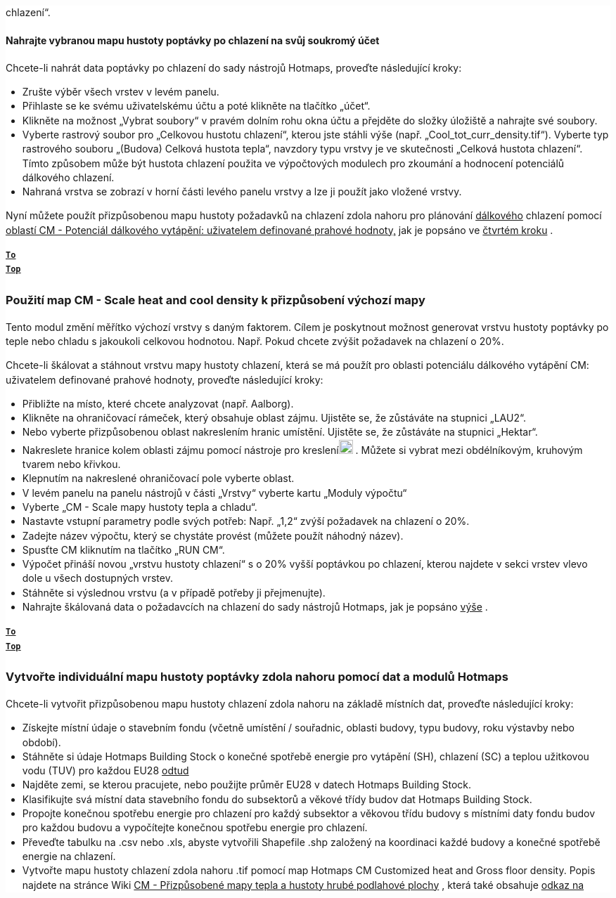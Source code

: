 chlazení“.</li></ul><h4><a class="anchor" id="upload-the-selected-cooling-demand-density-map-to-your-private-account" href="#upload-the-selected-cooling-demand-density-map-to-your-private-account"><i class="fa fa-link"></i></a> Nahrajte vybranou mapu hustoty poptávky po chlazení na svůj soukromý účet</h4><p> Chcete-li nahrát data poptávky po chlazení do sady nástrojů Hotmaps, proveďte následující kroky:</p><ul><li> Zrušte výběr všech vrstev v levém panelu.</li><li> Přihlaste se ke svému uživatelskému účtu a poté klikněte na tlačítko „účet“.</li><li> Klikněte na možnost „Vybrat soubory“ v pravém dolním rohu okna účtu a přejděte do složky úložiště a nahrajte své soubory.</li><li> Vyberte rastrový soubor pro „Celkovou hustotu chlazení“, kterou jste stáhli výše (např. „Cool_tot_curr_density.tif“). Vyberte typ rastrového souboru „(Budova) Celková hustota tepla“, navzdory typu vrstvy je ve skutečnosti „Celková hustota chlazení“. Tímto způsobem může být hustota chlazení použita ve výpočtových modulech pro zkoumání a hodnocení potenciálů dálkového chlazení.</li><li> Nahraná vrstva se zobrazí v horní části levého panelu vrstvy a lze ji použít jako vložené vrstvy.</li></ul><p> Nyní můžete použít přizpůsobenou mapu hustoty požadavků na chlazení zdola nahoru pro plánování <a href="/en/CM-District-heating-potential-areas-user-defined-thresholds">dálkového</a> chlazení pomocí <a href="/en/CM-District-heating-potential-areas-user-defined-thresholds">oblastí CM - Potenciál dálkového vytápění: uživatelem definované prahové hodnoty,</a> jak je popsáno ve <a href="/en/District-Cooling#method_use-of-the-cm-district-heating-potential-areas-user-defined-thresholds-to-identify-potential-district-cooling-areas">čtvrtém kroku</a> .</p><p><ins> <code><strong><a href="#table-of-contents">To Top</a></strong></code></ins></p><h3><a class="anchor" id="use-of-the-cm---scale-heat-and-cool-density-maps-to-adapt-the-default-map" href="#use-of-the-cm---scale-heat-and-cool-density-maps-to-adapt-the-default-map"><i class="fa fa-link"></i></a> Použití map CM - Scale heat and cool density k přizpůsobení výchozí mapy</h3><p> Tento modul změní měřítko výchozí vrstvy s daným faktorem. Cílem je poskytnout možnost generovat vrstvu hustoty poptávky po teple nebo chladu s jakoukoli celkovou hodnotou. Např. Pokud chcete zvýšit požadavek na chlazení o 20%.</p><p> Chcete-li škálovat a stáhnout vrstvu mapy hustoty chlazení, která se má použít pro oblasti potenciálu dálkového vytápění CM: uživatelem definované prahové hodnoty, proveďte následující kroky:</p><ul><li> Přibližte na místo, které chcete analyzovat (např. Aalborg).</li><li> Klikněte na ohraničovací rámeček, který obsahuje oblast zájmu. Ujistěte se, že zůstáváte na stupnici „LAU2“.</li><li> Nebo vyberte přizpůsobenou oblast nakreslením hranic umístění. Ujistěte se, že zůstáváte na stupnici „Hektar“.</li><li> Nakreslete hranice kolem oblasti zájmu pomocí nástroje pro kreslení<img height="20" src="https://wiki.hotmaps.hevs.ch/en/District-Cooling/square_selection_icon.jpg" width="20"/> . Můžete si vybrat mezi obdélníkovým, kruhovým tvarem nebo křivkou.</li><li> Klepnutím na nakreslené ohraničovací pole vyberte oblast.</li><li> V levém panelu na panelu nástrojů v části „Vrstvy“ vyberte kartu „Moduly výpočtu“</li><li> Vyberte „CM - Scale mapy hustoty tepla a chladu“.</li><li> Nastavte vstupní parametry podle svých potřeb: Např. „1,2“ zvýší požadavek na chlazení o 20%.</li><li> Zadejte název výpočtu, který se chystáte provést (můžete použít náhodný název).</li><li> Spusťte CM kliknutím na tlačítko „RUN CM“.</li><li> Výpočet přináší novou „vrstvu hustoty chlazení“ s o 20% vyšší poptávkou po chlazení, kterou najdete v sekci vrstev vlevo dole u všech dostupných vrstev.</li><li> Stáhněte si výslednou vrstvu (a v případě potřeby ji přejmenujte).</li><li> Nahrajte škálovaná data o požadavcích na chlazení do sady nástrojů Hotmaps, jak je popsáno <a href="#method_use-of-the-default-cooling-density-map-from-the-hotmaps-database_upload-the-selected-cooling-demand-density-map-to-your-private-account">výše</a> .</li></ul><p><ins> <code><strong><a href="#table-of-contents">To Top</a></strong></code></ins></p><h3><a class="anchor" id="create-an-individual-bottom-up-cooling-demand-density-map-using-hotmaps-data-and-modules" href="#create-an-individual-bottom-up-cooling-demand-density-map-using-hotmaps-data-and-modules"><i class="fa fa-link"></i></a> Vytvořte individuální mapu hustoty poptávky zdola nahoru pomocí dat a modulů Hotmaps</h3><p> Chcete-li vytvořit přizpůsobenou mapu hustoty chlazení zdola nahoru na základě místních dat, proveďte následující kroky:</p><ul><li> Získejte místní údaje o stavebním fondu (včetně umístění / souřadnic, oblasti budovy, typu budovy, roku výstavby nebo období).</li><li> Stáhněte si údaje Hotmaps Building Stock o konečné spotřebě energie pro vytápění (SH), chlazení (SC) a teplou užitkovou vodu (TUV) pro každou EU28 <a href="https://gitlab.com/hotmaps/building-stock">odtud</a></li><li> Najděte zemi, se kterou pracujete, nebo použijte průměr EU28 v datech Hotmaps Building Stock.</li><li> Klasifikujte svá místní data stavebního fondu do subsektorů a věkové třídy budov dat Hotmaps Building Stock.</li><li> Propojte konečnou spotřebu energie pro chlazení pro každý subsektor a věkovou třídu budovy s místními daty fondu budov pro každou budovu a vypočítejte konečnou spotřebu energie pro chlazení.</li><li> Převeďte tabulku na .csv nebo .xls, abyste vytvořili Shapefile .shp založený na koordinaci každé budovy a konečné spotřebě energie na chlazení.</li><li> Vytvořte mapu hustoty chlazení zdola nahoru .tif pomocí map Hotmaps CM Customized heat and Gross floor density. Popis najdete na stránce Wiki <a href="/en/CM-Customized-heat-and-floor-area-density-maps">CM - Přizpůsobené mapy tepla a hustoty hrubé podlahové plochy</a> , která také obsahuje <a href="https://github.com/HotMaps/customized_h_fa_dm">odkaz na